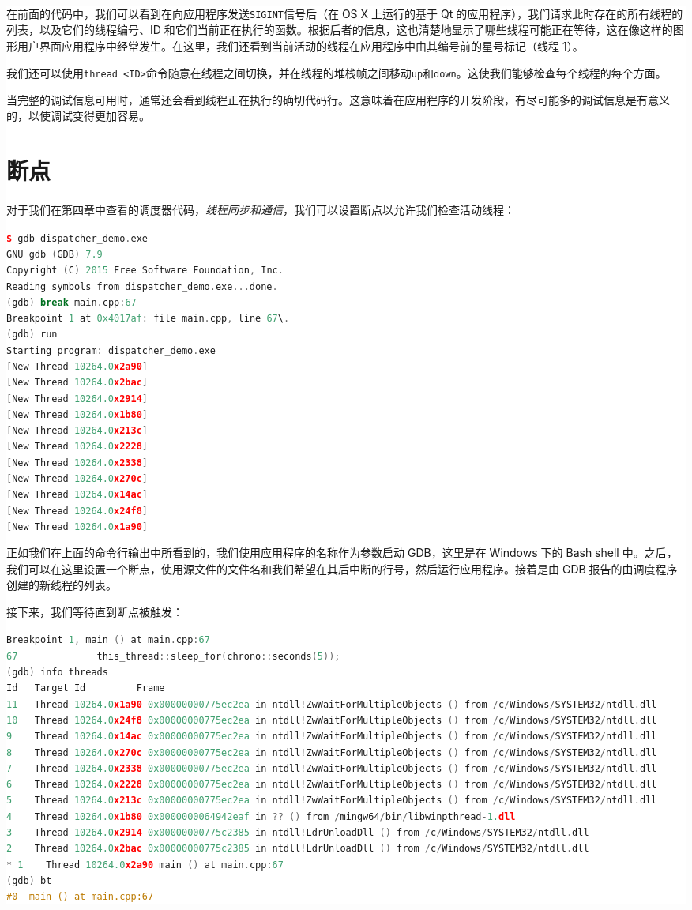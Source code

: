 在前面的代码中，我们可以看到在向应用程序发送`SIGINT`信号后（在 OS X 上运行的基于 Qt 的应用程序），我们请求此时存在的所有线程的列表，以及它们的线程编号、ID 和它们当前正在执行的函数。根据后者的信息，这也清楚地显示了哪些线程可能正在等待，这在像这样的图形用户界面应用程序中经常发生。在这里，我们还看到当前活动的线程在应用程序中由其编号前的星号标记（线程 1）。

我们还可以使用`thread <ID>`命令随意在线程之间切换，并在线程的堆栈帧之间移动`up`和`down`。这使我们能够检查每个线程的每个方面。

当完整的调试信息可用时，通常还会看到线程正在执行的确切代码行。这意味着在应用程序的开发阶段，有尽可能多的调试信息是有意义的，以使调试变得更加容易。

# 断点

对于我们在第四章中查看的调度器代码，*线程同步和通信*，我们可以设置断点以允许我们检查活动线程：

```cpp
$ gdb dispatcher_demo.exe 
GNU gdb (GDB) 7.9 
Copyright (C) 2015 Free Software Foundation, Inc. 
Reading symbols from dispatcher_demo.exe...done. 
(gdb) break main.cpp:67 
Breakpoint 1 at 0x4017af: file main.cpp, line 67\. 
(gdb) run 
Starting program: dispatcher_demo.exe 
[New Thread 10264.0x2a90] 
[New Thread 10264.0x2bac] 
[New Thread 10264.0x2914] 
[New Thread 10264.0x1b80] 
[New Thread 10264.0x213c] 
[New Thread 10264.0x2228] 
[New Thread 10264.0x2338] 
[New Thread 10264.0x270c] 
[New Thread 10264.0x14ac] 
[New Thread 10264.0x24f8] 
[New Thread 10264.0x1a90] 

```

正如我们在上面的命令行输出中所看到的，我们使用应用程序的名称作为参数启动 GDB，这里是在 Windows 下的 Bash shell 中。之后，我们可以在这里设置一个断点，使用源文件的文件名和我们希望在其后中断的行号，然后运行应用程序。接着是由 GDB 报告的由调度程序创建的新线程的列表。

接下来，我们等待直到断点被触发：

```cpp
Breakpoint 1, main () at main.cpp:67 
67              this_thread::sleep_for(chrono::seconds(5)); 
(gdb) info threads 
Id   Target Id         Frame 
11   Thread 10264.0x1a90 0x00000000775ec2ea in ntdll!ZwWaitForMultipleObjects () from /c/Windows/SYSTEM32/ntdll.dll 
10   Thread 10264.0x24f8 0x00000000775ec2ea in ntdll!ZwWaitForMultipleObjects () from /c/Windows/SYSTEM32/ntdll.dll 
9    Thread 10264.0x14ac 0x00000000775ec2ea in ntdll!ZwWaitForMultipleObjects () from /c/Windows/SYSTEM32/ntdll.dll 
8    Thread 10264.0x270c 0x00000000775ec2ea in ntdll!ZwWaitForMultipleObjects () from /c/Windows/SYSTEM32/ntdll.dll 
7    Thread 10264.0x2338 0x00000000775ec2ea in ntdll!ZwWaitForMultipleObjects () from /c/Windows/SYSTEM32/ntdll.dll 
6    Thread 10264.0x2228 0x00000000775ec2ea in ntdll!ZwWaitForMultipleObjects () from /c/Windows/SYSTEM32/ntdll.dll 
5    Thread 10264.0x213c 0x00000000775ec2ea in ntdll!ZwWaitForMultipleObjects () from /c/Windows/SYSTEM32/ntdll.dll 
4    Thread 10264.0x1b80 0x0000000064942eaf in ?? () from /mingw64/bin/libwinpthread-1.dll 
3    Thread 10264.0x2914 0x00000000775c2385 in ntdll!LdrUnloadDll () from /c/Windows/SYSTEM32/ntdll.dll 
2    Thread 10264.0x2bac 0x00000000775c2385 in ntdll!LdrUnloadDll () from /c/Windows/SYSTEM32/ntdll.dll 
* 1    Thread 10264.0x2a90 main () at main.cpp:67 
(gdb) bt 
#0  main () at main.cpp:67 
```